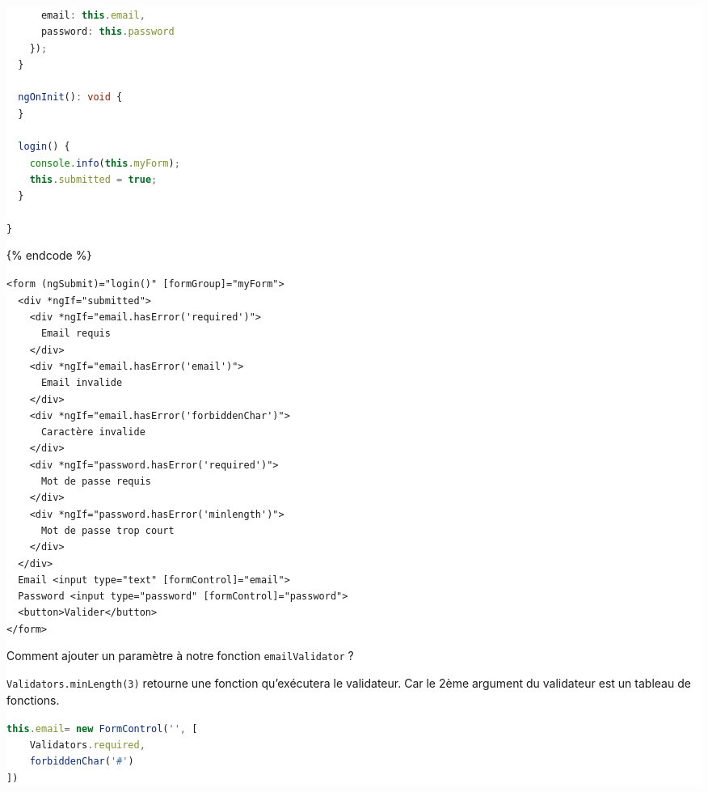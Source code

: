 ```typescript
      email: this.email,
      password: this.password
    });
  }

  ngOnInit(): void {
  }

  login() {
    console.info(this.myForm);
    this.submitted = true;
  }

}
```
{% endcode %}

```markup
<form (ngSubmit)="login()" [formGroup]="myForm">
  <div *ngIf="submitted">
    <div *ngIf="email.hasError('required')">
      Email requis
    </div>
    <div *ngIf="email.hasError('email')">
      Email invalide
    </div>
    <div *ngIf="email.hasError('forbiddenChar')">
      Caractère invalide
    </div>
    <div *ngIf="password.hasError('required')">
      Mot de passe requis
    </div>
    <div *ngIf="password.hasError('minlength')">
      Mot de passe trop court
    </div>
  </div>
  Email <input type="text" [formControl]="email">
  Password <input type="password" [formControl]="password">
  <button>Valider</button>
</form>
```

Comment ajouter un paramètre à notre fonction `emailValidator` ?

`Validators.minLength(3)` retourne une fonction qu’exécutera le validateur. Car le 2ème argument du validateur est un tableau de fonctions.

```typescript
this.email= new FormControl('', [
    Validators.required,
    forbiddenChar('#')
])
```

